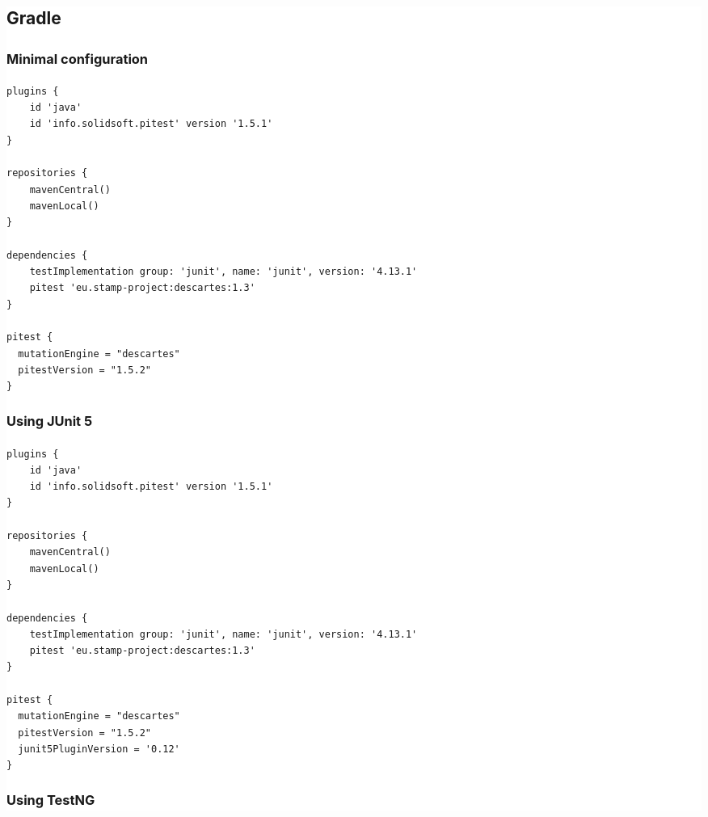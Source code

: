## Gradle

### Minimal configuration

```
plugins {
    id 'java'
    id 'info.solidsoft.pitest' version '1.5.1'
}

repositories {
    mavenCentral()
    mavenLocal()
}

dependencies {
    testImplementation group: 'junit', name: 'junit', version: '4.13.1'
    pitest 'eu.stamp-project:descartes:1.3'
}

pitest {
  mutationEngine = "descartes"
  pitestVersion = "1.5.2"
}
```

### Using JUnit 5
```
plugins {
    id 'java'
    id 'info.solidsoft.pitest' version '1.5.1'
}

repositories {
    mavenCentral()
    mavenLocal()
}

dependencies {
    testImplementation group: 'junit', name: 'junit', version: '4.13.1'
    pitest 'eu.stamp-project:descartes:1.3'
}

pitest {
  mutationEngine = "descartes"
  pitestVersion = "1.5.2"
  junit5PluginVersion = '0.12'
}
```

### Using TestNG
